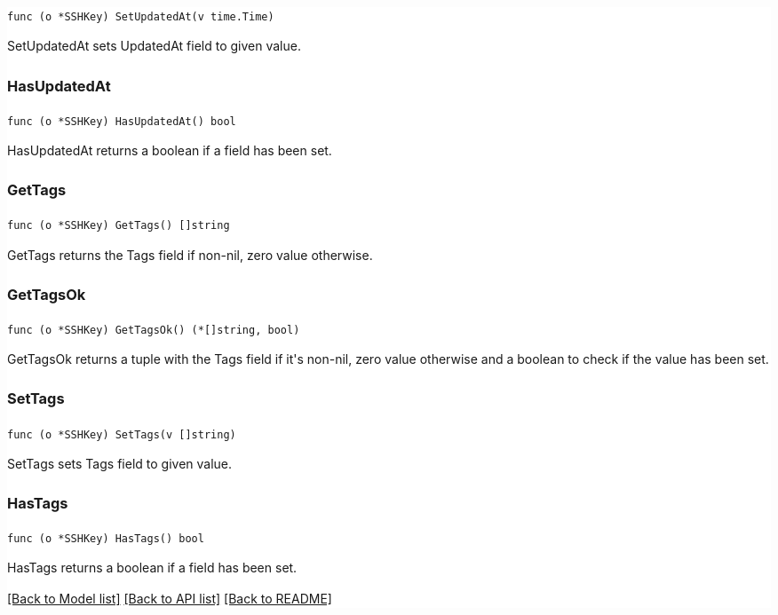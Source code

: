 `func (o *SSHKey) SetUpdatedAt(v time.Time)`

SetUpdatedAt sets UpdatedAt field to given value.

### HasUpdatedAt

`func (o *SSHKey) HasUpdatedAt() bool`

HasUpdatedAt returns a boolean if a field has been set.

### GetTags

`func (o *SSHKey) GetTags() []string`

GetTags returns the Tags field if non-nil, zero value otherwise.

### GetTagsOk

`func (o *SSHKey) GetTagsOk() (*[]string, bool)`

GetTagsOk returns a tuple with the Tags field if it's non-nil, zero value otherwise
and a boolean to check if the value has been set.

### SetTags

`func (o *SSHKey) SetTags(v []string)`

SetTags sets Tags field to given value.

### HasTags

`func (o *SSHKey) HasTags() bool`

HasTags returns a boolean if a field has been set.


[[Back to Model list]](../README.md#documentation-for-models) [[Back to API list]](../README.md#documentation-for-api-endpoints) [[Back to README]](../README.md)



